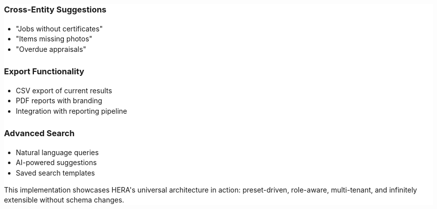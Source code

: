 ### Cross-Entity Suggestions
- "Jobs without certificates"
- "Items missing photos"
- "Overdue appraisals"

### Export Functionality
- CSV export of current results
- PDF reports with branding
- Integration with reporting pipeline

### Advanced Search
- Natural language queries
- AI-powered suggestions
- Saved search templates

This implementation showcases HERA's universal architecture in action: preset-driven, role-aware, multi-tenant, and infinitely extensible without schema changes.